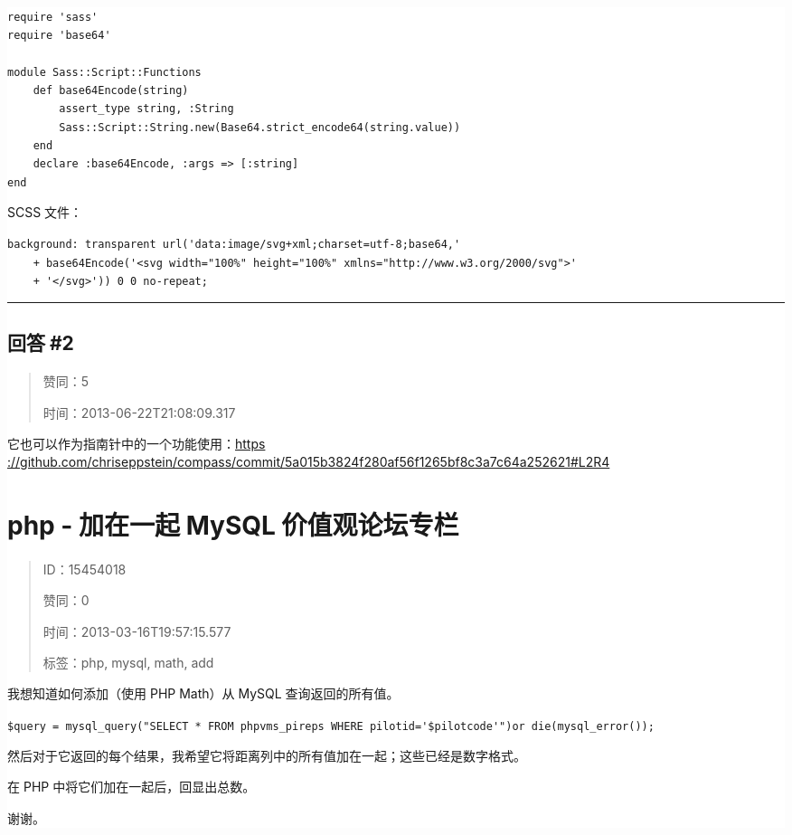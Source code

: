 ```
require 'sass'
require 'base64'

module Sass::Script::Functions
    def base64Encode(string)
        assert_type string, :String
        Sass::Script::String.new(Base64.strict_encode64(string.value))
    end
    declare :base64Encode, :args => [:string]
end 
```

SCSS 文件：

```
background: transparent url('data:image/svg+xml;charset=utf-8;base64,'
    + base64Encode('<svg width="100%" height="100%" xmlns="http://www.w3.org/2000/svg">'
    + '</svg>')) 0 0 no-repeat; 
```

* * *

## 回答 #2

> 赞同：5
> 
> 时间：2013-06-22T21:08:09.317

它也可以作为指南针中的一个功能使用：[https ://github.com/chriseppstein/compass/commit/5a015b3824f280af56f1265bf8c3a7c64a252621#L2R4](https://github.com/chriseppstein/compass/commit/5a015b3824f280af56f1265bf8c3a7c64a252621#L2R4)

# php - 加在一起 MySQL 价值观论坛专栏

> ID：15454018
> 
> 赞同：0
> 
> 时间：2013-03-16T19:57:15.577
> 
> 标签：php, mysql, math, add

我想知道如何添加（使用 PHP Math）从 MySQL 查询返回的所有值。

```
$query = mysql_query("SELECT * FROM phpvms_pireps WHERE pilotid='$pilotcode'")or die(mysql_error()); 
```

然后对于它返回的每个结果，我希望它将距离列中的所有值加在一起；这些已经是数字格式。

在 PHP 中将它们加在一起后，回显出总数。

谢谢。
